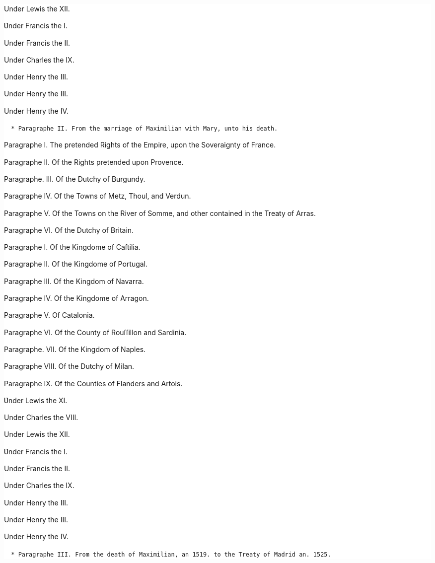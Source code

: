 Under Lewis the XII.

Ʋnder Francis the I.

Under Francis the II.

Under Charles the IX.

Under Henry the III.

Under Henry the III.

Under Henry the IV.

      * Paragraphe II. From the marriage of Maximilian with Mary, unto his death.

Paragraphe I. The pretended Rights of the Empire, upon the Soveraignty of France.

Paragraphe II. Of the Rights pretended upon Provence.

Paragraphe. III. Of the Dutchy of Burgundy.

Paragraphe IV. Of the Towns of Metz, Thoul, and Verdun.

Paragraphe V. Of the Towns on the River of Somme, and other contained in the Treaty of Arras.

Paragraphe VI. Of the Dutchy of Britain.

Paragraphe I. Of the Kingdome of Caſtilia.

Paragraphe II. Of the Kingdome of Portugal.

Paragraphe III. Of the Kingdom of Navarra.

Paragraphe IV. Of the Kingdome of Arragon.

Paragraphe V. Of Catalonia.

Paragraphe VI. Of the County of Rouſſillon and Sardinia.

Paragraphe. VII. Of the Kingdom of Naples.

Paragraphe VIII. Of the Dutchy of Milan.

Paragraphe IX. Of the Counties of Flanders and Artois.

Ʋnder Lewis the XI.

Under Charles the VIII.

Under Lewis the XII.

Ʋnder Francis the I.

Under Francis the II.

Under Charles the IX.

Under Henry the III.

Under Henry the III.

Under Henry the IV.

      * Paragraphe III. From the death of Maximilian, an 1519. to the Treaty of Madrid an. 1525.
